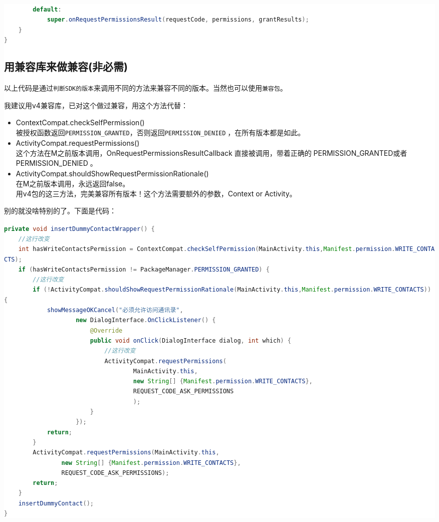 ```java
        default:
            super.onRequestPermissionsResult(requestCode, permissions, grantResults);
    }
}
```


## 用兼容库来做兼容(非必需)

以上代码是通过`判断SDK的版本`来调用不同的方法来兼容不同的版本。当然也可以使用`兼容包`。

我建议用v4兼容库，已对这个做过兼容，用这个方法代替：

+ ContextCompat.checkSelfPermission()  
被授权函数返回`PERMISSION_GRANTED`，否则返回`PERMISSION_DENIED` ，在所有版本都是如此。
+ ActivityCompat.requestPermissions()  
这个方法在M之前版本调用，OnRequestPermissionsResultCallback 直接被调用，带着正确的 PERMISSION_GRANTED或者 PERMISSION_DENIED 。
+ ActivityCompat.shouldShowRequestPermissionRationale()  
在M之前版本调用，永远返回false。  
用v4包的这三方法，完美兼容所有版本！这个方法需要额外的参数，Context or Activity。  

别的就没啥特别的了。下面是代码：

```java
private void insertDummyContactWrapper() {
    //这行改变
    int hasWriteContactsPermission = ContextCompat.checkSelfPermission(MainActivity.this,Manifest.permission.WRITE_CONTACTS);
    if (hasWriteContactsPermission != PackageManager.PERMISSION_GRANTED) {
        //这行改变
        if (!ActivityCompat.shouldShowRequestPermissionRationale(MainActivity.this,Manifest.permission.WRITE_CONTACTS)) {
            showMessageOKCancel("必须允许访问通讯录",
                    new DialogInterface.OnClickListener() {
                        @Override
                        public void onClick(DialogInterface dialog, int which) {
                            //这行改变
                            ActivityCompat.requestPermissions(
                                    MainActivity.this,
                                    new String[] {Manifest.permission.WRITE_CONTACTS},
                                    REQUEST_CODE_ASK_PERMISSIONS
                                    );
                        }
                    });
            return;
        }
        ActivityCompat.requestPermissions(MainActivity.this,
                new String[] {Manifest.permission.WRITE_CONTACTS},
                REQUEST_CODE_ASK_PERMISSIONS);
        return;
    }
    insertDummyContact();
}
```
